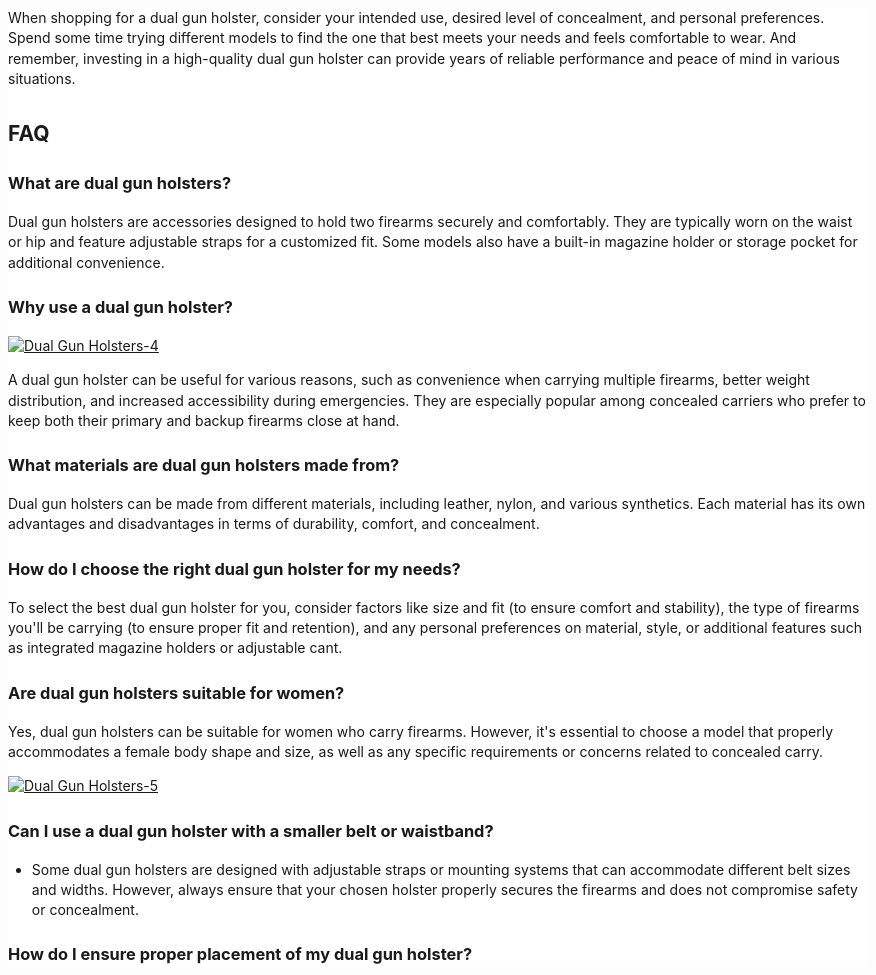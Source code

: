 When shopping for a dual gun holster, consider your intended use, desired level of concealment, and personal preferences. Spend some time trying different models to find the one that best meets your needs and feels comfortable to wear. And remember, investing in a high-quality dual gun holster can provide years of reliable performance and peace of mind in various situations.

## FAQ

### What are dual gun holsters?

Dual gun holsters are accessories designed to hold two firearms securely and comfortably. They are typically worn on the waist or hip and feature adjustable straps for a customized fit. Some models also have a built-in magazine holder or storage pocket for additional convenience.

### Why use a dual gun holster?

<div><a href="https://serp.ly/@universityofguns/amazon/dual-gun-holsters?utm_source=universityofguns&utm_medium=website&utm_campaign=universityofguns.com&utm_content=dual-gun-holsters&utm_term=dual-gun-holsters-4"><img src="https://imagedelivery.net/vy2bglCGN6hEeWOnSe2c7A/Dual+Gun+Holsters-4/public" alt="Dual Gun Holsters-4"></a></div>

A dual gun holster can be useful for various reasons, such as convenience when carrying multiple firearms, better weight distribution, and increased accessibility during emergencies. They are especially popular among concealed carriers who prefer to keep both their primary and backup firearms close at hand.

### What materials are dual gun holsters made from?

Dual gun holsters can be made from different materials, including leather, nylon, and various synthetics. Each material has its own advantages and disadvantages in terms of durability, comfort, and concealment.

### How do I choose the right dual gun holster for my needs?

To select the best dual gun holster for you, consider factors like size and fit (to ensure comfort and stability), the type of firearms you'll be carrying (to ensure proper fit and retention), and any personal preferences on material, style, or additional features such as integrated magazine holders or adjustable cant.

### Are dual gun holsters suitable for women?

Yes, dual gun holsters can be suitable for women who carry firearms. However, it's essential to choose a model that properly accommodates a female body shape and size, as well as any specific requirements or concerns related to concealed carry.

<div><a href="https://serp.ly/@universityofguns/amazon/dual-gun-holsters?utm_source=universityofguns&utm_medium=website&utm_campaign=universityofguns.com&utm_content=dual-gun-holsters&utm_term=dual-gun-holsters-5"><img src="https://imagedelivery.net/vy2bglCGN6hEeWOnSe2c7A/Dual+Gun+Holsters-5/public" alt="Dual Gun Holsters-5"></a></div>

### Can I use a dual gun holster with a smaller belt or waistband?

- Some dual gun holsters are designed with adjustable straps or mounting systems that can accommodate different belt sizes and widths. However, always ensure that your chosen holster properly secures the firearms and does not compromise safety or concealment.

### How do I ensure proper placement of my dual gun holster?

